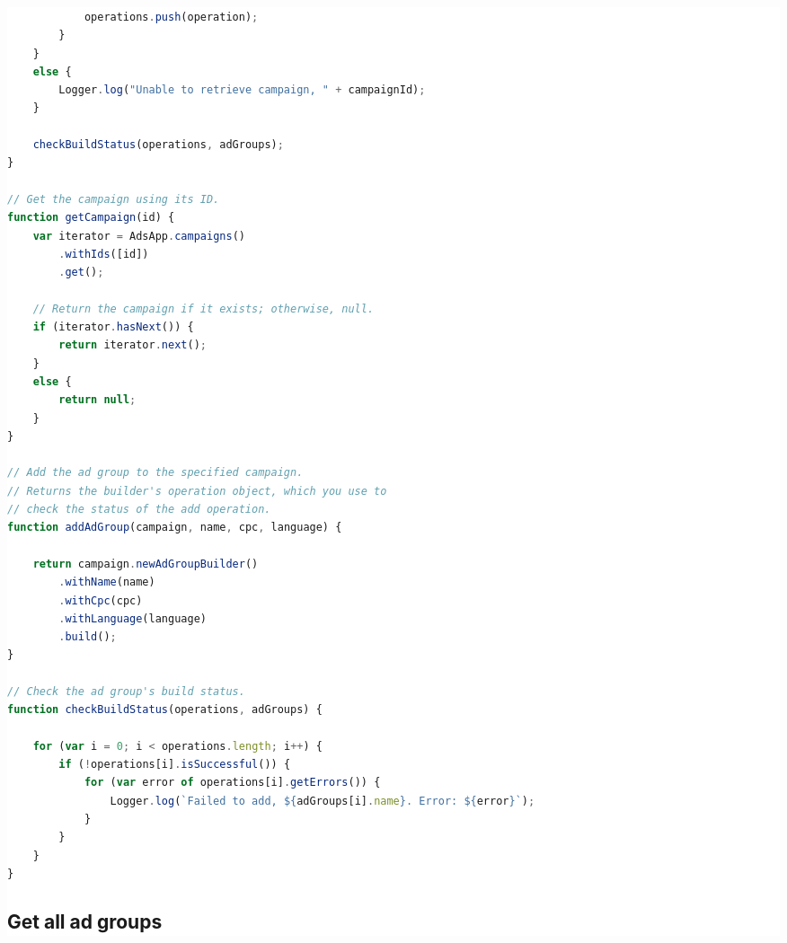 ```javascript
            operations.push(operation);
        }
    }
    else {
        Logger.log("Unable to retrieve campaign, " + campaignId);
    }

    checkBuildStatus(operations, adGroups);
}

// Get the campaign using its ID.
function getCampaign(id) {
    var iterator = AdsApp.campaigns()
        .withIds([id])
        .get();

    // Return the campaign if it exists; otherwise, null.
    if (iterator.hasNext()) {
        return iterator.next();
    }
    else {
        return null;
    }
}

// Add the ad group to the specified campaign.
// Returns the builder's operation object, which you use to 
// check the status of the add operation.
function addAdGroup(campaign, name, cpc, language) {

    return campaign.newAdGroupBuilder()
        .withName(name)
        .withCpc(cpc)
        .withLanguage(language)
        .build();
}

// Check the ad group's build status.
function checkBuildStatus(operations, adGroups) {

    for (var i = 0; i < operations.length; i++) {
        if (!operations[i].isSuccessful()) {
            for (var error of operations[i].getErrors()) {
                Logger.log(`Failed to add, ${adGroups[i].name}. Error: ${error}`);
            }
        }
    }
}
```

## Get all ad groups

